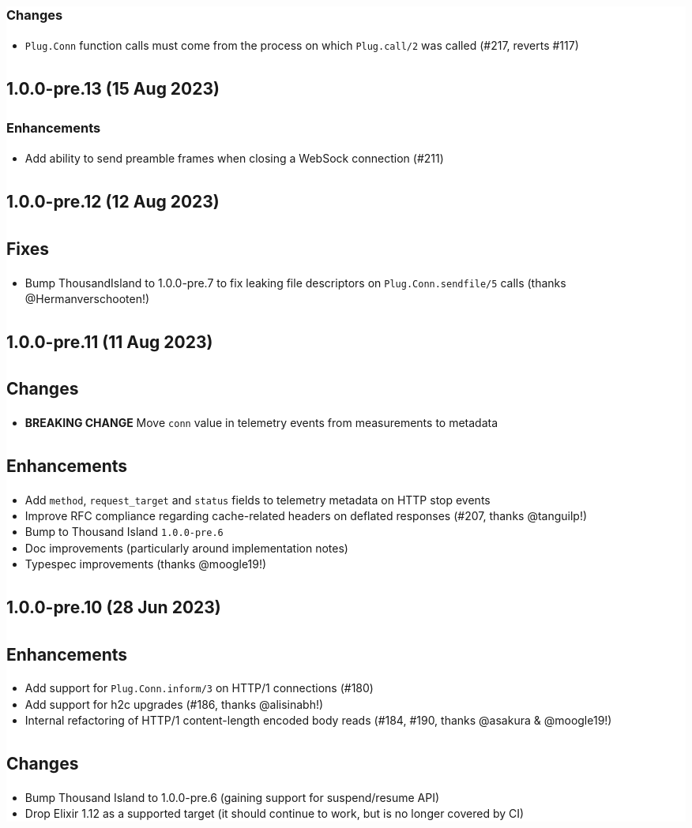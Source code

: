 ### Changes

* `Plug.Conn` function calls must come from the process on which `Plug.call/2` was called (#217, reverts #117)

## 1.0.0-pre.13 (15 Aug 2023)

### Enhancements

* Add ability to send preamble frames when closing a WebSock connection (#211)

## 1.0.0-pre.12 (12 Aug 2023)

## Fixes

* Bump ThousandIsland to 1.0.0-pre.7 to fix leaking file descriptors on
  `Plug.Conn.sendfile/5` calls (thanks @Hermanverschooten!)

## 1.0.0-pre.11 (11 Aug 2023)

## Changes

* **BREAKING CHANGE** Move `conn` value in telemetry events from measurements to metadata

## Enhancements

* Add `method`, `request_target` and `status` fields to telemetry metadata on HTTP stop events
* Improve RFC compliance regarding cache-related headers on deflated responses (#207, thanks @tanguilp!)
* Bump to Thousand Island `1.0.0-pre.6`
* Doc improvements (particularly around implementation notes)
* Typespec improvements (thanks @moogle19!)

## 1.0.0-pre.10 (28 Jun 2023)

## Enhancements

* Add support for `Plug.Conn.inform/3` on HTTP/1 connections (#180)
* Add support for h2c upgrades (#186, thanks @alisinabh!)
* Internal refactoring of HTTP/1 content-length encoded body reads (#184, #190,
  thanks @asakura & @moogle19!)

## Changes

* Bump Thousand Island to 1.0.0-pre.6 (gaining support for suspend/resume API)
* Drop Elixir 1.12 as a supported target (it should continue to work, but is no
  longer covered by CI)
